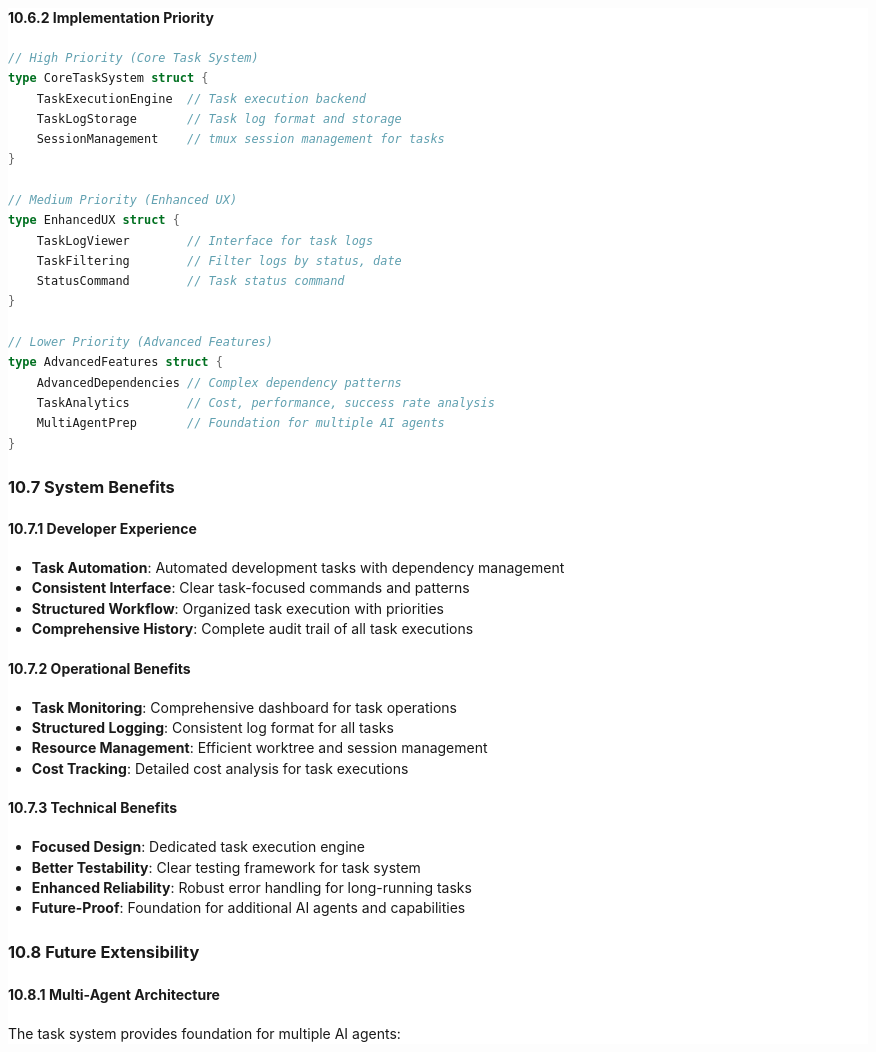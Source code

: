 #### 10.6.2 Implementation Priority

```go
// High Priority (Core Task System)
type CoreTaskSystem struct {
    TaskExecutionEngine  // Task execution backend
    TaskLogStorage       // Task log format and storage
    SessionManagement    // tmux session management for tasks
}

// Medium Priority (Enhanced UX)
type EnhancedUX struct {
    TaskLogViewer        // Interface for task logs
    TaskFiltering        // Filter logs by status, date
    StatusCommand        // Task status command
}

// Lower Priority (Advanced Features)
type AdvancedFeatures struct {
    AdvancedDependencies // Complex dependency patterns
    TaskAnalytics        // Cost, performance, success rate analysis
    MultiAgentPrep       // Foundation for multiple AI agents
}
```

### 10.7 System Benefits

#### 10.7.1 Developer Experience

- **Task Automation**: Automated development tasks with dependency management
- **Consistent Interface**: Clear task-focused commands and patterns
- **Structured Workflow**: Organized task execution with priorities
- **Comprehensive History**: Complete audit trail of all task executions

#### 10.7.2 Operational Benefits

- **Task Monitoring**: Comprehensive dashboard for task operations
- **Structured Logging**: Consistent log format for all tasks
- **Resource Management**: Efficient worktree and session management
- **Cost Tracking**: Detailed cost analysis for task executions

#### 10.7.3 Technical Benefits

- **Focused Design**: Dedicated task execution engine
- **Better Testability**: Clear testing framework for task system
- **Enhanced Reliability**: Robust error handling for long-running tasks
- **Future-Proof**: Foundation for additional AI agents and capabilities

### 10.8 Future Extensibility

#### 10.8.1 Multi-Agent Architecture

The task system provides foundation for multiple AI agents:
